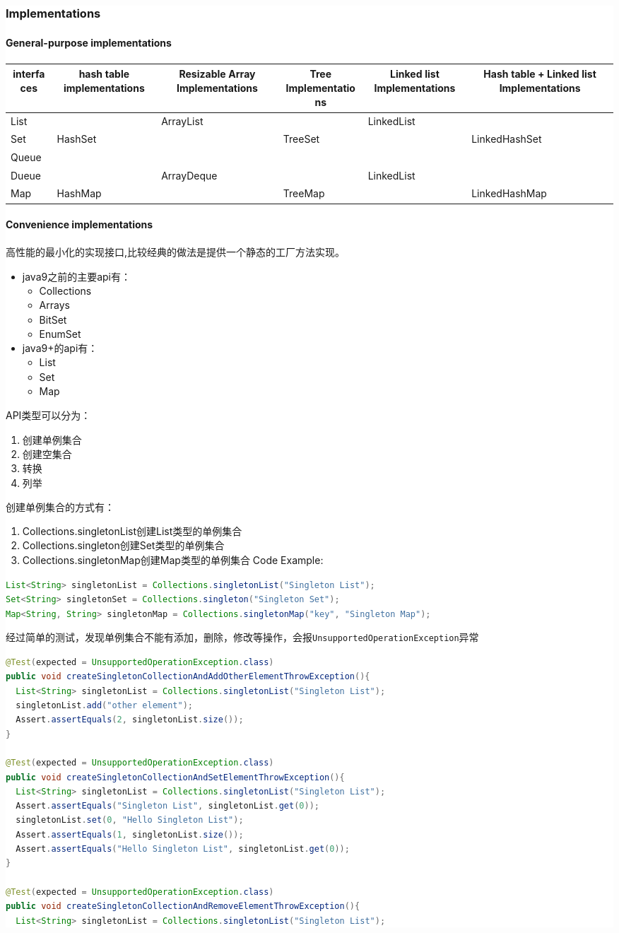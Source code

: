 
### Implementations

#### General-purpose implementations
|interfaces|hash table implementations|Resizable Array Implementations|Tree Implementations|Linked list Implementations|Hash table + Linked list Implementations|
|-|-|-|-|-|-|
|List||ArrayList||LinkedList||
|Set|HashSet||TreeSet||LinkedHashSet|
|Queue||||||
|Dueue||ArrayDeque||LinkedList||
|Map|HashMap||TreeMap||LinkedHashMap|
#### Convenience implementations
⾼性能的最⼩化的实现接⼝,比较经典的做法是提供一个静态的工厂方法实现。
* java9之前的主要api有：
  - Collections
  - Arrays
  - BitSet
  - EnumSet
* java9+的api有：
  - List
  - Set
  - Map
  
API类型可以分为：
1. 创建单例集合
2. 创建空集合
3. 转换
4. 列举

创建单例集合的方式有：
1. Collections.singletonList创建List类型的单例集合
2. Collections.singleton创建Set类型的单例集合
3. Collections.singletonMap创建Map类型的单例集合
Code Example:
```java
List<String> singletonList = Collections.singletonList("Singleton List");
Set<String> singletonSet = Collections.singleton("Singleton Set");
Map<String, String> singletonMap = Collections.singletonMap("key", "Singleton Map");
```
经过简单的测试，发现单例集合不能有添加，删除，修改等操作，会报`UnsupportedOperationException`异常
```java
@Test(expected = UnsupportedOperationException.class)
public void createSingletonCollectionAndAddOtherElementThrowException(){
  List<String> singletonList = Collections.singletonList("Singleton List");
  singletonList.add("other element");
  Assert.assertEquals(2, singletonList.size());
}

@Test(expected = UnsupportedOperationException.class)
public void createSingletonCollectionAndSetElementThrowException(){
  List<String> singletonList = Collections.singletonList("Singleton List");
  Assert.assertEquals("Singleton List", singletonList.get(0));
  singletonList.set(0, "Hello Singleton List");
  Assert.assertEquals(1, singletonList.size());
  Assert.assertEquals("Hello Singleton List", singletonList.get(0));
}

@Test(expected = UnsupportedOperationException.class)
public void createSingletonCollectionAndRemoveElementThrowException(){
  List<String> singletonList = Collections.singletonList("Singleton List");
```